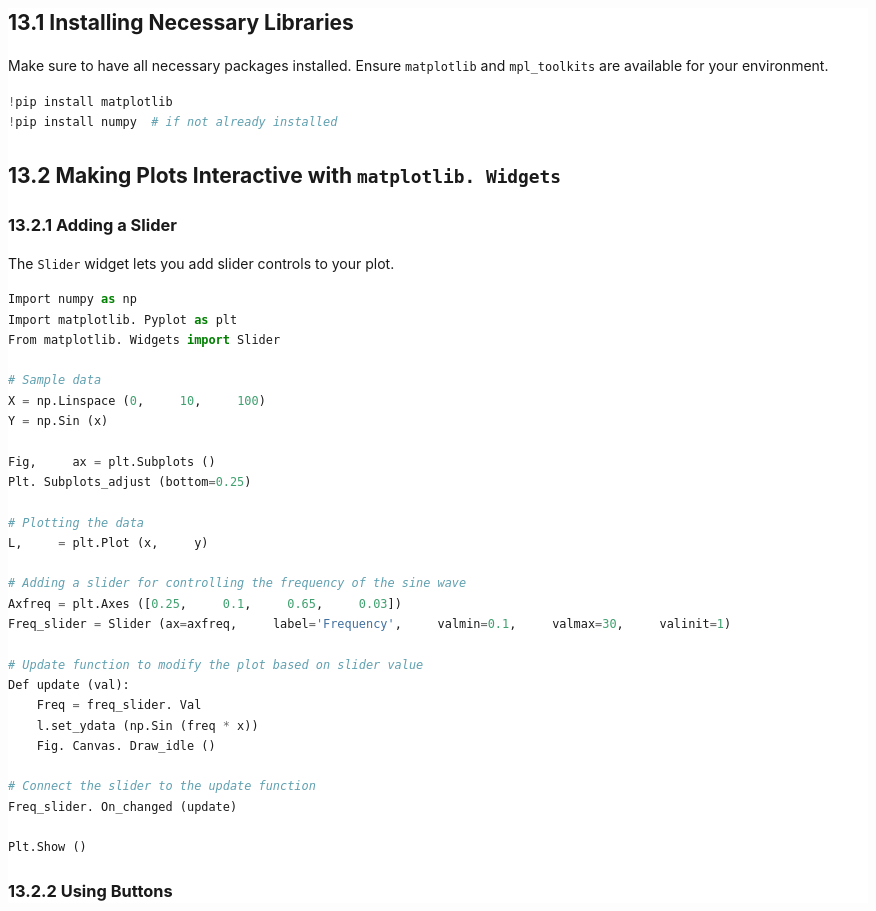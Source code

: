 13.1 Installing Necessary Libraries
-----------------------------------

Make sure to have all necessary packages installed. Ensure `matplotlib` and `mpl_toolkits` are available for your environment.

```python
!pip install matplotlib
!pip install numpy  # if not already installed

```

13.2 Making Plots Interactive with `matplotlib. Widgets`
-------------------------------------------------------

### 13.2.1 Adding a Slider

The `Slider` widget lets you add slider controls to your plot.

```python
Import numpy as np
Import matplotlib. Pyplot as plt
From matplotlib. Widgets import Slider

# Sample data
X = np.Linspace (0,     10,     100)
Y = np.Sin (x)

Fig,     ax = plt.Subplots ()
Plt. Subplots_adjust (bottom=0.25)

# Plotting the data
L,     = plt.Plot (x,     y)

# Adding a slider for controlling the frequency of the sine wave
Axfreq = plt.Axes ([0.25,     0.1,     0.65,     0.03])
Freq_slider = Slider (ax=axfreq,     label='Frequency',     valmin=0.1,     valmax=30,     valinit=1)

# Update function to modify the plot based on slider value
Def update (val):
    Freq = freq_slider. Val
    l.set_ydata (np.Sin (freq * x))
    Fig. Canvas. Draw_idle ()

# Connect the slider to the update function
Freq_slider. On_changed (update)

Plt.Show ()

```

### 13.2.2 Using Buttons
